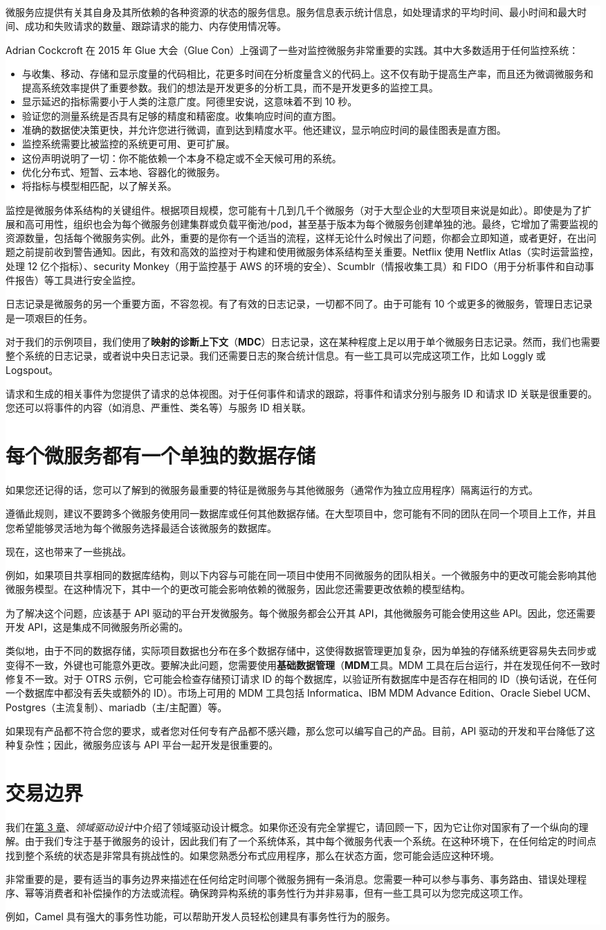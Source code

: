 微服务应提供有关其自身及其所依赖的各种资源的状态的服务信息。服务信息表示统计信息，如处理请求的平均时间、最小时间和最大时间、成功和失败请求的数量、跟踪请求的能力、内存使用情况等。

Adrian Cockcroft 在 2015 年 Glue 大会（Glue Con）上强调了一些对监控微服务非常重要的实践。其中大多数适用于任何监控系统：

*   与收集、移动、存储和显示度量的代码相比，花更多时间在分析度量含义的代码上。这不仅有助于提高生产率，而且还为微调微服务和提高系统效率提供了重要参数。我们的想法是开发更多的分析工具，而不是开发更多的监控工具。
*   显示延迟的指标需要小于人类的注意广度。阿德里安说，这意味着不到 10 秒。
*   验证您的测量系统是否具有足够的精度和精密度。收集响应时间的直方图。
*   准确的数据使决策更快，并允许您进行微调，直到达到精度水平。他还建议，显示响应时间的最佳图表是直方图。
*   监控系统需要比被监控的系统更可用、更可扩展。
*   这份声明说明了一切：你不能依赖一个本身不稳定或不全天候可用的系统。
*   优化分布式、短暂、云本地、容器化的微服务。
*   将指标与模型相匹配，以了解关系。

监控是微服务体系结构的关键组件。根据项目规模，您可能有十几到几千个微服务（对于大型企业的大型项目来说是如此）。即使是为了扩展和高可用性，组织也会为每个微服务创建集群或负载平衡池/pod，甚至基于版本为每个微服务创建单独的池。最终，它增加了需要监视的资源数量，包括每个微服务实例。此外，重要的是你有一个适当的流程，这样无论什么时候出了问题，你都会立即知道，或者更好，在出问题之前提前收到警告通知。因此，有效和高效的监控对于构建和使用微服务体系结构至关重要。Netflix 使用 Netflix Atlas（实时运营监控，处理 12 亿个指标）、security Monkey（用于监控基于 AWS 的环境的安全）、Scumblr（情报收集工具）和 FIDO（用于分析事件和自动事件报告）等工具进行安全监控。

日志记录是微服务的另一个重要方面，不容忽视。有了有效的日志记录，一切都不同了。由于可能有 10 个或更多的微服务，管理日志记录是一项艰巨的任务。

对于我们的示例项目，我们使用了**映射的诊断上下文**（**MDC**）日志记录，这在某种程度上足以用于单个微服务日志记录。然而，我们也需要整个系统的日志记录，或者说中央日志记录。我们还需要日志的聚合统计信息。有一些工具可以完成这项工作，比如 Loggly 或 Logspout。

请求和生成的相关事件为您提供了请求的总体视图。对于任何事件和请求的跟踪，将事件和请求分别与服务 ID 和请求 ID 关联是很重要的。您还可以将事件的内容（如消息、严重性、类名等）与服务 ID 相关联。

# 每个微服务都有一个单独的数据存储

如果您还记得的话，您可以了解到的微服务最重要的特征是微服务与其他微服务（通常作为独立应用程序）隔离运行的方式。

遵循此规则，建议不要跨多个微服务使用同一数据库或任何其他数据存储。在大型项目中，您可能有不同的团队在同一个项目上工作，并且您希望能够灵活地为每个微服务选择最适合该微服务的数据库。

现在，这也带来了一些挑战。

例如，如果项目共享相同的数据库结构，则以下内容与可能在同一项目中使用不同微服务的团队相关。一个微服务中的更改可能会影响其他微服务模型。在这种情况下，其中一个的更改可能会影响依赖的微服务，因此您还需要更改依赖的模型结构。

为了解决这个问题，应该基于 API 驱动的平台开发微服务。每个微服务都会公开其 API，其他微服务可能会使用这些 API。因此，您还需要开发 API，这是集成不同微服务所必需的。

类似地，由于不同的数据存储，实际项目数据也分布在多个数据存储中，这使得数据管理更加复杂，因为单独的存储系统更容易失去同步或变得不一致，外键也可能意外更改。要解决此问题，您需要使用**基础数据管理**（**MDM**工具。MDM 工具在后台运行，并在发现任何不一致时修复不一致。对于 OTRS 示例，它可能会检查存储预订请求 ID 的每个数据库，以验证所有数据库中是否存在相同的 ID（换句话说，在任何一个数据库中都没有丢失或额外的 ID）。市场上可用的 MDM 工具包括 Informatica、IBM MDM Advance Edition、Oracle Siebel UCM、Postgres（主流复制）、mariadb（主/主配置）等。

如果现有产品都不符合您的要求，或者您对任何专有产品都不感兴趣，那么您可以编写自己的产品。目前，API 驱动的开发和平台降低了这种复杂性；因此，微服务应该与 API 平台一起开发是很重要的。

# 交易边界

我们在[第 3 章](03.html)、*领域驱动设计*中介绍了领域驱动设计概念。如果你还没有完全掌握它，请回顾一下，因为它让你对国家有了一个纵向的理解。由于我们专注于基于微服务的设计，因此我们有了一个系统体系，其中每个微服务代表一个系统。在这种环境下，在任何给定的时间点找到整个系统的状态是非常具有挑战性的。如果您熟悉分布式应用程序，那么在状态方面，您可能会适应这种环境。

非常重要的是，要有适当的事务边界来描述在任何给定时间哪个微服务拥有一条消息。您需要一种可以参与事务、事务路由、错误处理程序、幂等消费者和补偿操作的方法或流程。确保跨异构系统的事务性行为并非易事，但有一些工具可以为您完成这项工作。

例如，Camel 具有强大的事务性功能，可以帮助开发人员轻松创建具有事务性行为的服务。
